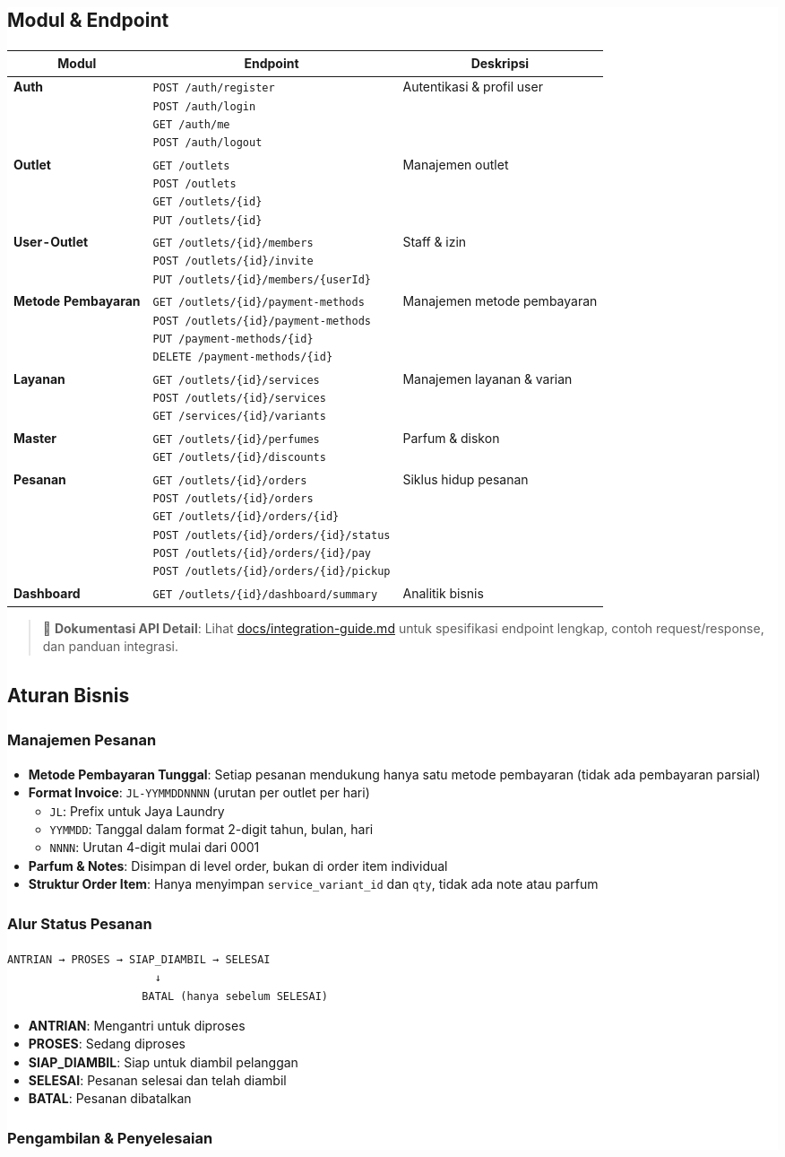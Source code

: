 ## Modul & Endpoint

| Modul                 | Endpoint                                                                                                                                                                                                                   | Deskripsi                   |
| --------------------- | -------------------------------------------------------------------------------------------------------------------------------------------------------------------------------------------------------------------------- | --------------------------- |
| **Auth**              | `POST /auth/register`<br>`POST /auth/login`<br>`GET /auth/me`<br>`POST /auth/logout`                                                                                                                                       | Autentikasi & profil user   |
| **Outlet**            | `GET /outlets`<br>`POST /outlets`<br>`GET /outlets/{id}`<br>`PUT /outlets/{id}`                                                                                                                                            | Manajemen outlet            |
| **User-Outlet**       | `GET /outlets/{id}/members`<br>`POST /outlets/{id}/invite`<br>`PUT /outlets/{id}/members/{userId}`                                                                                                                         | Staff & izin                |
| **Metode Pembayaran** | `GET /outlets/{id}/payment-methods`<br>`POST /outlets/{id}/payment-methods`<br>`PUT /payment-methods/{id}`<br>`DELETE /payment-methods/{id}`                                                                               | Manajemen metode pembayaran |
| **Layanan**           | `GET /outlets/{id}/services`<br>`POST /outlets/{id}/services`<br>`GET /services/{id}/variants`                                                                                                                             | Manajemen layanan & varian  |
| **Master**            | `GET /outlets/{id}/perfumes`<br>`GET /outlets/{id}/discounts`                                                                                                                                                              | Parfum & diskon             |
| **Pesanan**           | `GET /outlets/{id}/orders`<br>`POST /outlets/{id}/orders`<br>`GET /outlets/{id}/orders/{id}`<br>`POST /outlets/{id}/orders/{id}/status`<br>`POST /outlets/{id}/orders/{id}/pay`<br>`POST /outlets/{id}/orders/{id}/pickup` | Siklus hidup pesanan        |
| **Dashboard**         | `GET /outlets/{id}/dashboard/summary`                                                                                                                                                                                      | Analitik bisnis             |

> 📖 **Dokumentasi API Detail**: Lihat [docs/integration-guide.md](docs/integration-guide.md) untuk spesifikasi endpoint lengkap, contoh request/response, dan panduan integrasi.

## Aturan Bisnis

### Manajemen Pesanan

-   **Metode Pembayaran Tunggal**: Setiap pesanan mendukung hanya satu metode pembayaran (tidak ada pembayaran parsial)
-   **Format Invoice**: `JL-YYMMDDNNNN` (urutan per outlet per hari)
    -   `JL`: Prefix untuk Jaya Laundry
    -   `YYMMDD`: Tanggal dalam format 2-digit tahun, bulan, hari
    -   `NNNN`: Urutan 4-digit mulai dari 0001
-   **Parfum & Notes**: Disimpan di level order, bukan di order item individual
-   **Struktur Order Item**: Hanya menyimpan `service_variant_id` dan `qty`, tidak ada note atau parfum

### Alur Status Pesanan

```
ANTRIAN → PROSES → SIAP_DIAMBIL → SELESAI
                       ↓
                     BATAL (hanya sebelum SELESAI)
```

-   **ANTRIAN**: Mengantri untuk diproses
-   **PROSES**: Sedang diproses
-   **SIAP_DIAMBIL**: Siap untuk diambil pelanggan
-   **SELESAI**: Pesanan selesai dan telah diambil
-   **BATAL**: Pesanan dibatalkan

### Pengambilan & Penyelesaian
